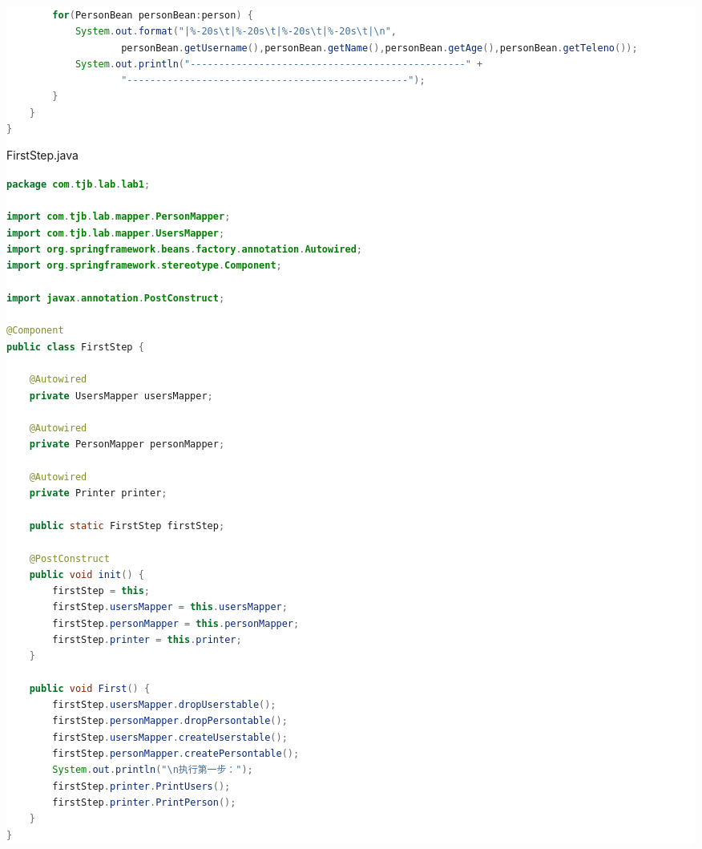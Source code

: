 ```java
        for(PersonBean personBean:person) {
            System.out.format("|%-20s\t|%-20s\t|%-20s\t|%-20s\t|\n",
                    personBean.getUsername(),personBean.getName(),personBean.getAge(),personBean.getTeleno());
            System.out.println("------------------------------------------------" +
                    "-------------------------------------------------");
        }
    }
}
```

FirstStep.java
```java
package com.tjb.lab.lab1;

import com.tjb.lab.mapper.PersonMapper;
import com.tjb.lab.mapper.UsersMapper;
import org.springframework.beans.factory.annotation.Autowired;
import org.springframework.stereotype.Component;

import javax.annotation.PostConstruct;

@Component
public class FirstStep {

    @Autowired
    private UsersMapper usersMapper;

    @Autowired
    private PersonMapper personMapper;

    @Autowired
    private Printer printer;

    public static FirstStep firstStep;

    @PostConstruct
    public void init() {
        firstStep = this;
        firstStep.usersMapper = this.usersMapper;
        firstStep.personMapper = this.personMapper;
        firstStep.printer = this.printer;
    }

    public void First() {
        firstStep.usersMapper.dropUserstable();
        firstStep.personMapper.dropPersontable();
        firstStep.usersMapper.createUserstable();
        firstStep.personMapper.createPersontable();
        System.out.println("\n执行第一步：");
        firstStep.printer.PrintUsers();
        firstStep.printer.PrintPerson();
    }
}
```
